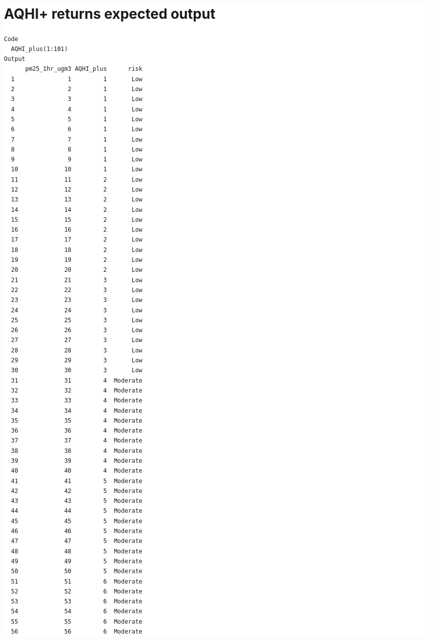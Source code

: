 # AQHI+ returns expected output

    Code
      AQHI_plus(1:101)
    Output
          pm25_1hr_ugm3 AQHI_plus      risk
      1               1         1       Low
      2               2         1       Low
      3               3         1       Low
      4               4         1       Low
      5               5         1       Low
      6               6         1       Low
      7               7         1       Low
      8               8         1       Low
      9               9         1       Low
      10             10         1       Low
      11             11         2       Low
      12             12         2       Low
      13             13         2       Low
      14             14         2       Low
      15             15         2       Low
      16             16         2       Low
      17             17         2       Low
      18             18         2       Low
      19             19         2       Low
      20             20         2       Low
      21             21         3       Low
      22             22         3       Low
      23             23         3       Low
      24             24         3       Low
      25             25         3       Low
      26             26         3       Low
      27             27         3       Low
      28             28         3       Low
      29             29         3       Low
      30             30         3       Low
      31             31         4  Moderate
      32             32         4  Moderate
      33             33         4  Moderate
      34             34         4  Moderate
      35             35         4  Moderate
      36             36         4  Moderate
      37             37         4  Moderate
      38             38         4  Moderate
      39             39         4  Moderate
      40             40         4  Moderate
      41             41         5  Moderate
      42             42         5  Moderate
      43             43         5  Moderate
      44             44         5  Moderate
      45             45         5  Moderate
      46             46         5  Moderate
      47             47         5  Moderate
      48             48         5  Moderate
      49             49         5  Moderate
      50             50         5  Moderate
      51             51         6  Moderate
      52             52         6  Moderate
      53             53         6  Moderate
      54             54         6  Moderate
      55             55         6  Moderate
      56             56         6  Moderate
